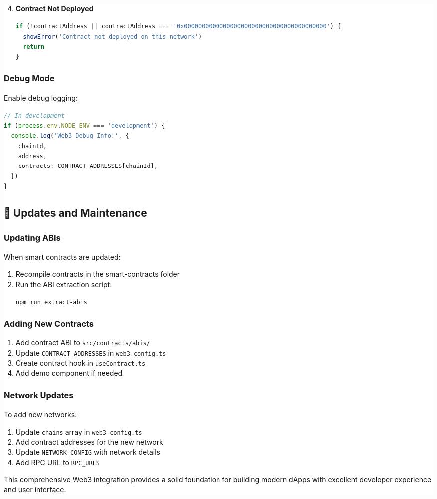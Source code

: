 4. **Contract Not Deployed**
   ```typescript
   if (!contractAddress || contractAddress === '0x0000000000000000000000000000000000000000') {
     showError('Contract not deployed on this network')
     return
   }
   ```

### Debug Mode
Enable debug logging:

```typescript
// In development
if (process.env.NODE_ENV === 'development') {
  console.log('Web3 Debug Info:', {
    chainId,
    address,
    contracts: CONTRACT_ADDRESSES[chainId],
  })
}
```

## 🔄 Updates and Maintenance

### Updating ABIs
When smart contracts are updated:

1. Recompile contracts in the smart-contracts folder
2. Run the ABI extraction script:
   ```bash
   npm run extract-abis
   ```

### Adding New Contracts
1. Add contract ABI to `src/contracts/abis/`
2. Update `CONTRACT_ADDRESSES` in `web3-config.ts`
3. Create contract hook in `useContract.ts`
4. Add demo component if needed

### Network Updates
To add new networks:
1. Update `chains` array in `web3-config.ts`
2. Add contract addresses for the new network
3. Update `NETWORK_CONFIG` with network details
4. Add RPC URL to `RPC_URLS`

This comprehensive Web3 integration provides a solid foundation for building modern dApps with excellent developer experience and user interface.

  [mainnet.id]: {
  [mainnet.id]: 'https://your-mainnet-rpc-url',
  [sepolia.id]: 'https://your-sepolia-rpc-url',